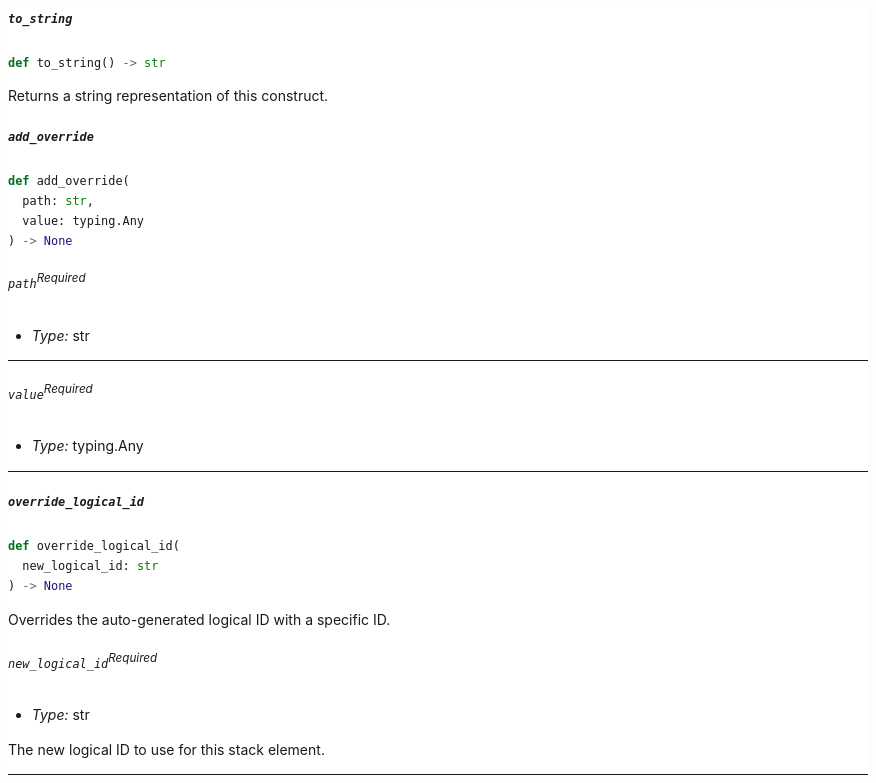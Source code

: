 
##### `to_string` <a name="to_string" id="@cdktf/provider-gitlab.userCustomAttribute.UserCustomAttribute.toString"></a>

```python
def to_string() -> str
```

Returns a string representation of this construct.

##### `add_override` <a name="add_override" id="@cdktf/provider-gitlab.userCustomAttribute.UserCustomAttribute.addOverride"></a>

```python
def add_override(
  path: str,
  value: typing.Any
) -> None
```

###### `path`<sup>Required</sup> <a name="path" id="@cdktf/provider-gitlab.userCustomAttribute.UserCustomAttribute.addOverride.parameter.path"></a>

- *Type:* str

---

###### `value`<sup>Required</sup> <a name="value" id="@cdktf/provider-gitlab.userCustomAttribute.UserCustomAttribute.addOverride.parameter.value"></a>

- *Type:* typing.Any

---

##### `override_logical_id` <a name="override_logical_id" id="@cdktf/provider-gitlab.userCustomAttribute.UserCustomAttribute.overrideLogicalId"></a>

```python
def override_logical_id(
  new_logical_id: str
) -> None
```

Overrides the auto-generated logical ID with a specific ID.

###### `new_logical_id`<sup>Required</sup> <a name="new_logical_id" id="@cdktf/provider-gitlab.userCustomAttribute.UserCustomAttribute.overrideLogicalId.parameter.newLogicalId"></a>

- *Type:* str

The new logical ID to use for this stack element.

---